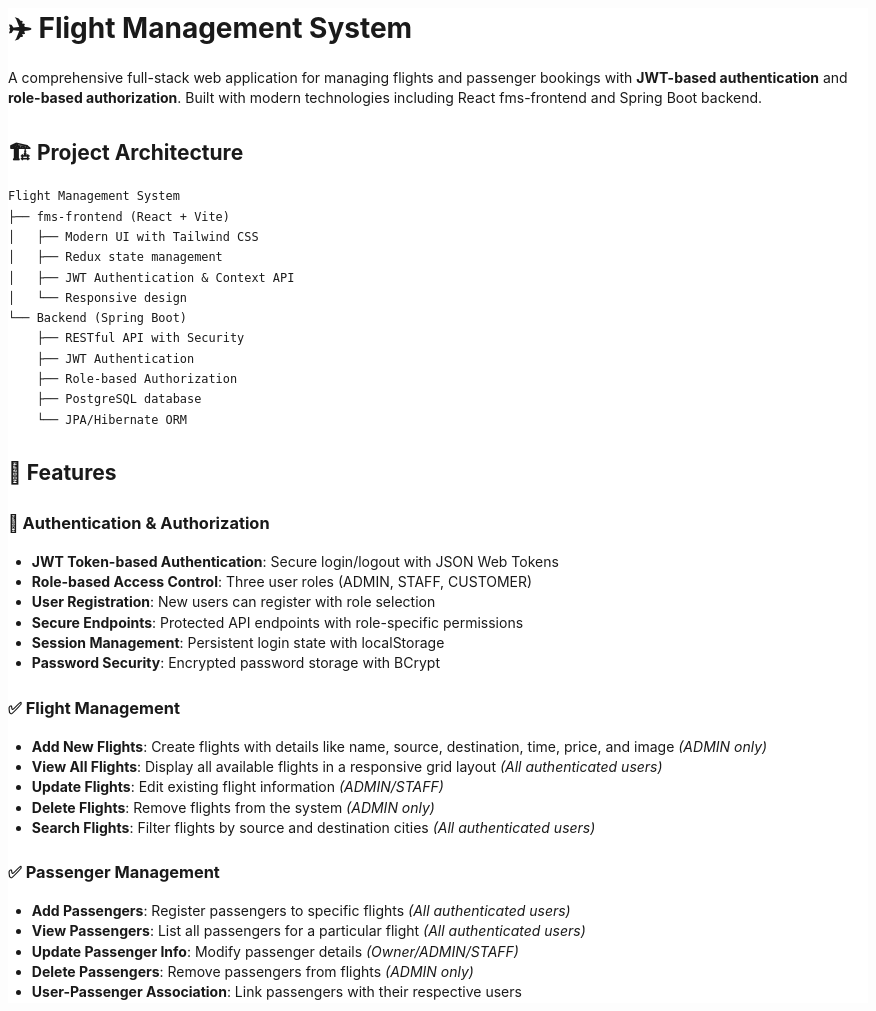 # ✈️ Flight Management System

A comprehensive full-stack web application for managing flights and passenger bookings with **JWT-based authentication** and **role-based authorization**. Built with modern technologies including React fms-frontend and Spring Boot backend.

## 🏗️ Project Architecture

```
Flight Management System
├── fms-frontend (React + Vite)
│   ├── Modern UI with Tailwind CSS
│   ├── Redux state management
│   ├── JWT Authentication & Context API
│   └── Responsive design
└── Backend (Spring Boot)
    ├── RESTful API with Security
    ├── JWT Authentication
    ├── Role-based Authorization
    ├── PostgreSQL database
    └── JPA/Hibernate ORM
```

## 🌟 Features

### 🔐 Authentication & Authorization

- **JWT Token-based Authentication**: Secure login/logout with JSON Web Tokens
- **Role-based Access Control**: Three user roles (ADMIN, STAFF, CUSTOMER)
- **User Registration**: New users can register with role selection
- **Secure Endpoints**: Protected API endpoints with role-specific permissions
- **Session Management**: Persistent login state with localStorage
- **Password Security**: Encrypted password storage with BCrypt

### ✅ Flight Management

- **Add New Flights**: Create flights with details like name, source, destination, time, price, and image _(ADMIN only)_
- **View All Flights**: Display all available flights in a responsive grid layout _(All authenticated users)_
- **Update Flights**: Edit existing flight information _(ADMIN/STAFF)_
- **Delete Flights**: Remove flights from the system _(ADMIN only)_
- **Search Flights**: Filter flights by source and destination cities _(All authenticated users)_

### ✅ Passenger Management

- **Add Passengers**: Register passengers to specific flights _(All authenticated users)_
- **View Passengers**: List all passengers for a particular flight _(All authenticated users)_
- **Update Passenger Info**: Modify passenger details _(Owner/ADMIN/STAFF)_
- **Delete Passengers**: Remove passengers from flights _(ADMIN only)_
- **User-Passenger Association**: Link passengers with their respective users
